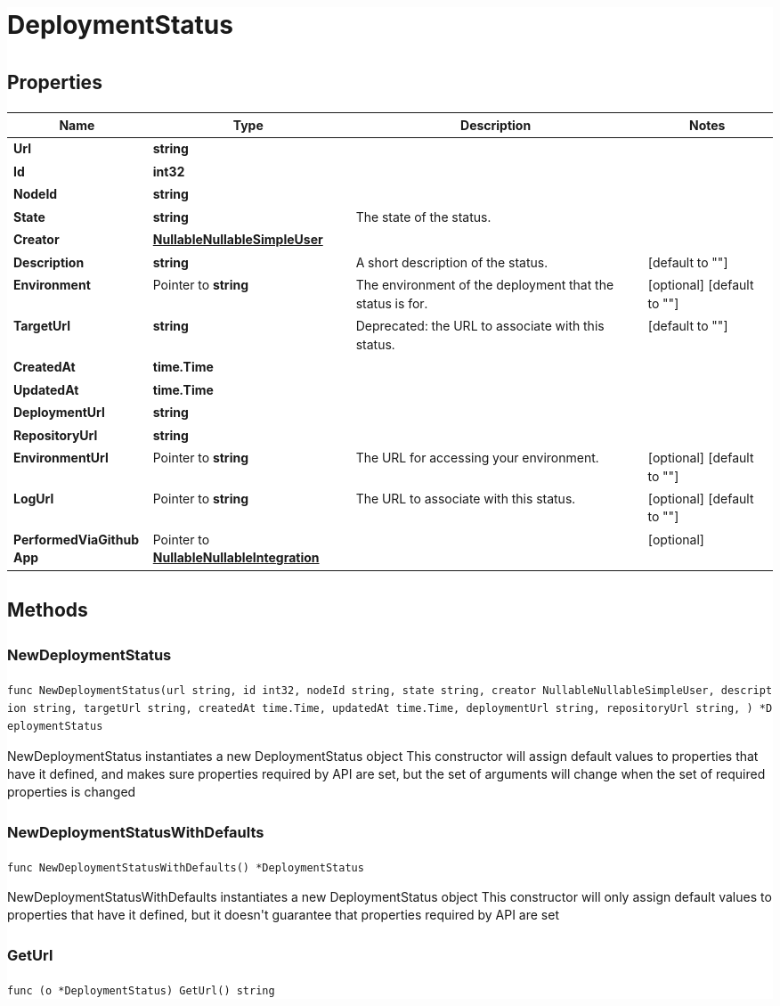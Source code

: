 # DeploymentStatus

## Properties

Name | Type | Description | Notes
------------ | ------------- | ------------- | -------------
**Url** | **string** |  | 
**Id** | **int32** |  | 
**NodeId** | **string** |  | 
**State** | **string** | The state of the status. | 
**Creator** | [**NullableNullableSimpleUser**](NullableSimpleUser.md) |  | 
**Description** | **string** | A short description of the status. | [default to ""]
**Environment** | Pointer to **string** | The environment of the deployment that the status is for. | [optional] [default to ""]
**TargetUrl** | **string** | Deprecated: the URL to associate with this status. | [default to ""]
**CreatedAt** | **time.Time** |  | 
**UpdatedAt** | **time.Time** |  | 
**DeploymentUrl** | **string** |  | 
**RepositoryUrl** | **string** |  | 
**EnvironmentUrl** | Pointer to **string** | The URL for accessing your environment. | [optional] [default to ""]
**LogUrl** | Pointer to **string** | The URL to associate with this status. | [optional] [default to ""]
**PerformedViaGithubApp** | Pointer to [**NullableNullableIntegration**](NullableIntegration.md) |  | [optional] 

## Methods

### NewDeploymentStatus

`func NewDeploymentStatus(url string, id int32, nodeId string, state string, creator NullableNullableSimpleUser, description string, targetUrl string, createdAt time.Time, updatedAt time.Time, deploymentUrl string, repositoryUrl string, ) *DeploymentStatus`

NewDeploymentStatus instantiates a new DeploymentStatus object
This constructor will assign default values to properties that have it defined,
and makes sure properties required by API are set, but the set of arguments
will change when the set of required properties is changed

### NewDeploymentStatusWithDefaults

`func NewDeploymentStatusWithDefaults() *DeploymentStatus`

NewDeploymentStatusWithDefaults instantiates a new DeploymentStatus object
This constructor will only assign default values to properties that have it defined,
but it doesn't guarantee that properties required by API are set

### GetUrl

`func (o *DeploymentStatus) GetUrl() string`
